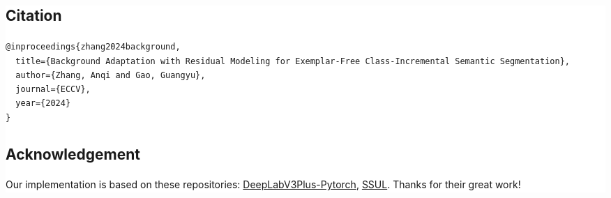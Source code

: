 ## Citation
```
@inproceedings{zhang2024background,
  title={Background Adaptation with Residual Modeling for Exemplar-Free Class-Incremental Semantic Segmentation},
  author={Zhang, Anqi and Gao, Guangyu},
  journal={ECCV},
  year={2024}
}
```

## Acknowledgement

Our implementation is based on these repositories: [DeepLabV3Plus-Pytorch](https://github.com/VainF/DeepLabV3Plus-Pytorch), [SSUL](https://github.com/clovaai/SSUL).
Thanks for their great work!


